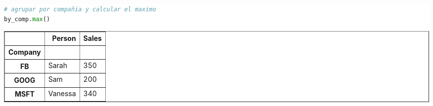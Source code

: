 


```python
# agrupar por compañia y calcular el maximo
by_comp.max()
```




<div>
<style scoped>
    .dataframe tbody tr th:only-of-type {
        vertical-align: middle;
    }

    .dataframe tbody tr th {
        vertical-align: top;
    }
    
    .dataframe thead th {
        text-align: right;
    }
</style>
<table border="1" class="dataframe">
  <thead>
    <tr style="text-align: right;">
      <th></th>
      <th>Person</th>
      <th>Sales</th>
    </tr>
    <tr>
      <th>Company</th>
      <th></th>
      <th></th>
    </tr>
  </thead>
  <tbody>
    <tr>
      <th>FB</th>
      <td>Sarah</td>
      <td>350</td>
    </tr>
    <tr>
      <th>GOOG</th>
      <td>Sam</td>
      <td>200</td>
    </tr>
    <tr>
      <th>MSFT</th>
      <td>Vanessa</td>
      <td>340</td>
    </tr>
  </tbody>
</table>
</div>

